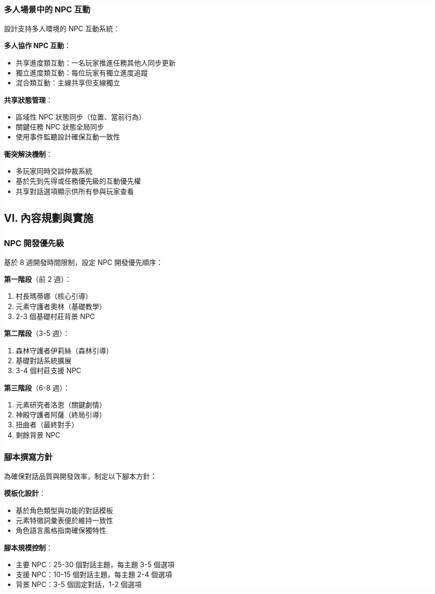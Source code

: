 ### 多人場景中的 NPC 互動

設計支持多人環境的 NPC 互動系統：

**多人協作 NPC 互動**：
- 共享進度類互動：一名玩家推進任務其他人同步更新
- 獨立進度類互動：每位玩家有獨立進度追蹤
- 混合類互動：主線共享但支線獨立

**共享狀態管理**：
- 區域性 NPC 狀態同步（位置、當前行為）
- 關鍵任務 NPC 狀態全局同步
- 使用事件監聽設計確保互動一致性

**衝突解決機制**：
- 多玩家同時交談仲裁系統
- 基於先到先得或任務優先級的互動優先權
- 共享對話選項顯示供所有參與玩家查看

## VI. 內容規劃與實施

### NPC 開發優先級

基於 8 週開發時間限制，設定 NPC 開發優先順序：

**第一階段**（前 2 週）：
1. 村長瑪蒂娜（核心引導）
2. 元素守護者奧林（基礎教學）
3. 2-3 個基礎村莊背景 NPC

**第二階段**（3-5 週）：
1. 森林守護者伊莉絲（森林引導）
2. 基礎對話系統擴展
3. 3-4 個村莊支援 NPC

**第三階段**（6-8 週）：
1. 元素研究者洛恩（關鍵劇情）
2. 神殿守護者阿薩（終局引導）
3. 扭曲者（最終對手）
4. 剩餘背景 NPC

### 腳本撰寫方針

為確保對話品質與開發效率，制定以下腳本方針：

**模板化設計**：
- 基於角色類型與功能的對話模板
- 元素特徵詞彙表便於維持一致性
- 角色語言風格指南確保獨特性

**腳本規模控制**：
- 主要 NPC：25-30 個對話主題，每主題 3-5 個選項
- 支援 NPC：10-15 個對話主題，每主題 2-4 個選項
- 背景 NPC：3-5 個固定對話，1-2 個選項
